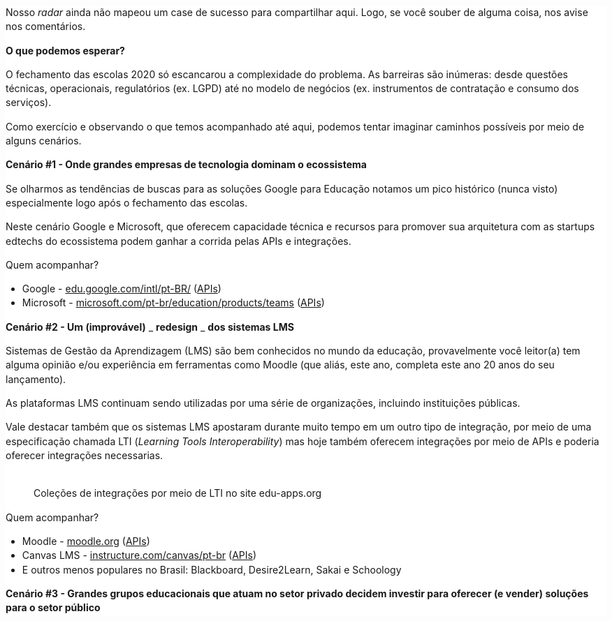 Nosso _radar_ ainda não mapeou um case de sucesso para compartilhar aqui. Logo, se você souber de alguma coisa, nos avise nos comentários. &nbsp;

**O que podemos esperar?**

O fechamento das escolas 2020 só escancarou a complexidade do problema. As barreiras são inúmeras: desde questões técnicas, operacionais, regulatórios (ex. LGPD) até no modelo de negócios (ex. instrumentos de contratação e consumo dos serviços).

Como exercício e observando o que temos acompanhado até aqui, podemos tentar imaginar caminhos possíveis por meio de alguns cenários.

**Cenário #1 - Onde grandes empresas de tecnologia dominam o ecossistema**

Se olharmos as tendências de buscas para as soluções Google para Educação notamos um pico histórico (nunca visto) especialmente logo após o fechamento das escolas.

<script type="text/javascript" src="https://ssl.gstatic.com/trends_nrtr/2431_RC04/embed_loader.js"></script> <script type="text/javascript"> trends.embed.renderExploreWidget("TIMESERIES", {"comparisonItem":[{"keyword":"Google Classroom","geo":"BR","time":"2019-01-01 2021-01-25"},{"keyword":"Google Sala de Aula","geo":"BR","time":"2019-01-01 2021-01-25"}],"category":0,"property":""}, {"exploreQuery":"date=2019-01-01%202021-01-25&geo=BR&q=Google%20Classroom,Google%20Sala%20de%20Aula","guestPath":"https://trends.google.com.br:443/trends/embed/"}); </script> 

Neste cenário Google e Microsoft, que oferecem capacidade técnica e recursos para promover sua arquitetura com as startups edtechs do ecossistema podem ganhar a corrida pelas APIs e integrações.

Quem acompanhar?

- Google - [edu.google.com/intl/pt-BR/](https://edu.google.com/intl/pt-BR/) ([APIs](https://developers.google.com/edu))
- Microsoft - [microsoft.com/pt-br/education/products/teams](https://www.microsoft.com/pt-br/education/products/teams) ([APIs](https://docs.microsoft.com/pt-br/graph/education-concept-overview))

**Cenário #2 - Um (improvável)** _ **redesign** _ **dos sistemas LMS**

Sistemas de Gestão da Aprendizagem (LMS) são bem conhecidos no mundo da educação, provavelmente você leitor(a) tem alguma opinião e/ou experiência em ferramentas como Moodle (que aliás, este ano, completa este ano 20 anos do seu lançamento).

As plataformas LMS continuam sendo utilizadas por uma série de organizações, incluindo instituições públicas.

Vale destacar também que os sistemas LMS apostaram durante muito tempo em um outro tipo de integração, por meio de uma especificação chamada LTI (_Learning Tools Interoperability_) mas hoje também oferecem integrações por meio de APIs e poderia oferecer integrações necessarias.

<figure class="kg-card kg-image-card kg-card-hascaption"><img src="/content/images/2021/01/Screenshot_2021-01-26_19-46-42-1.png" class="kg-image" alt srcset="/content/images/size/w600/2021/01/Screenshot_2021-01-26_19-46-42-1.png 600w, /content/images/2021/01/Screenshot_2021-01-26_19-46-42-1.png 927w" sizes="(min-width: 720px) 720px"><figcaption>Coleções de integrações por meio de LTI no site edu-apps.org</figcaption></figure>

Quem acompanhar?

- Moodle - [moodle.org](https://moodle.org/) ([APIs](https://docs.moodle.org/dev/Web_service_API_functions)) 
- Canvas LMS - [instructure.com/canvas/pt-br](https://www.instructure.com/canvas/pt-br) ([APIs](https://canvas.instructure.com/doc/api/))
- E outros menos populares no Brasil: Blackboard, Desire2Learn, Sakai e Schoology

**Cenário #3 - Grandes grupos educacionais que atuam no setor privado decidem investir para oferecer (e vender) soluções para o setor público**

